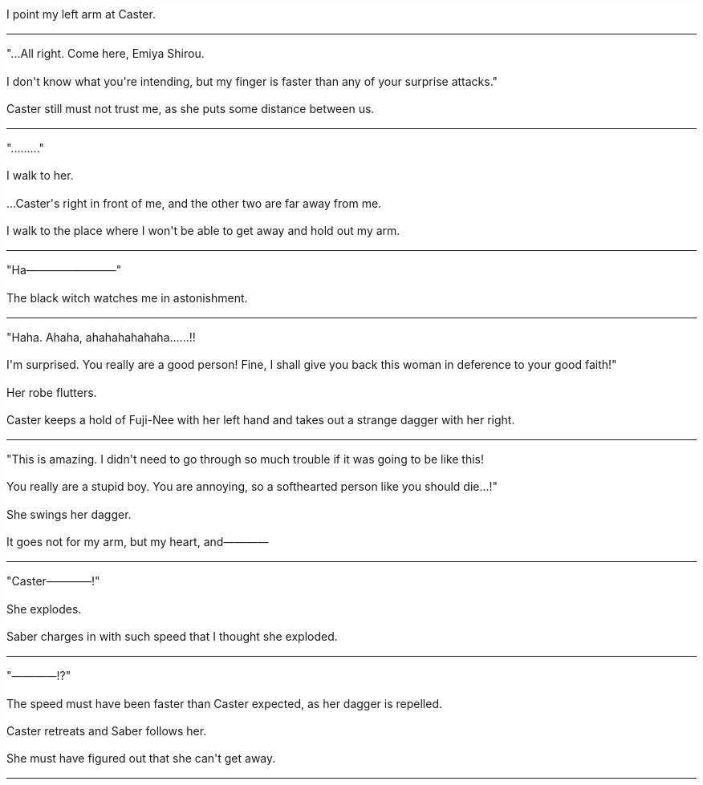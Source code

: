 I point my left arm at Caster.  
  
---  
  
"...All right. Come here, Emiya Shirou.  
  
I don't know what you're intending, but my finger is faster than any of your surprise attacks."  
  
Caster still must not trust me, as she puts some distance between us.  
  
---  
  
"........."  
  
I walk to her.  
  
...Caster's right in front of me, and the other two are far away from me.  
  
I walk to the place where I won't be able to get away and hold out my arm.  
  
---  
  
"Ha――――――――"  
  
The black witch watches me in astonishment.  
  
---  
  
"Haha. Ahaha, ahahahahahaha......!!  
  
I'm surprised. You really are a good person! Fine, I shall give you back this woman in deference to your good faith!"  
  
Her robe flutters.  
  
Caster keeps a hold of Fuji-Nee with her left hand and takes out a strange dagger with her right.  
  
---  
  
"This is amazing. I didn't need to go through so much trouble if it was going to be like this!  
  
You really are a stupid boy. You are annoying, so a softhearted person like you should die...!"  
  
She swings her dagger.  
  
It goes not for my arm, but my heart, and――――  
  
---  
  
"Caster――――!"  
  
She explodes.  
  
Saber charges in with such speed that I thought she exploded.  
  
---  
  
"――――!?"  
  
The speed must have been faster than Caster expected, as her dagger is repelled.  
  
Caster retreats and Saber follows her.  
  
She must have figured out that she can't get away.  
  
---  